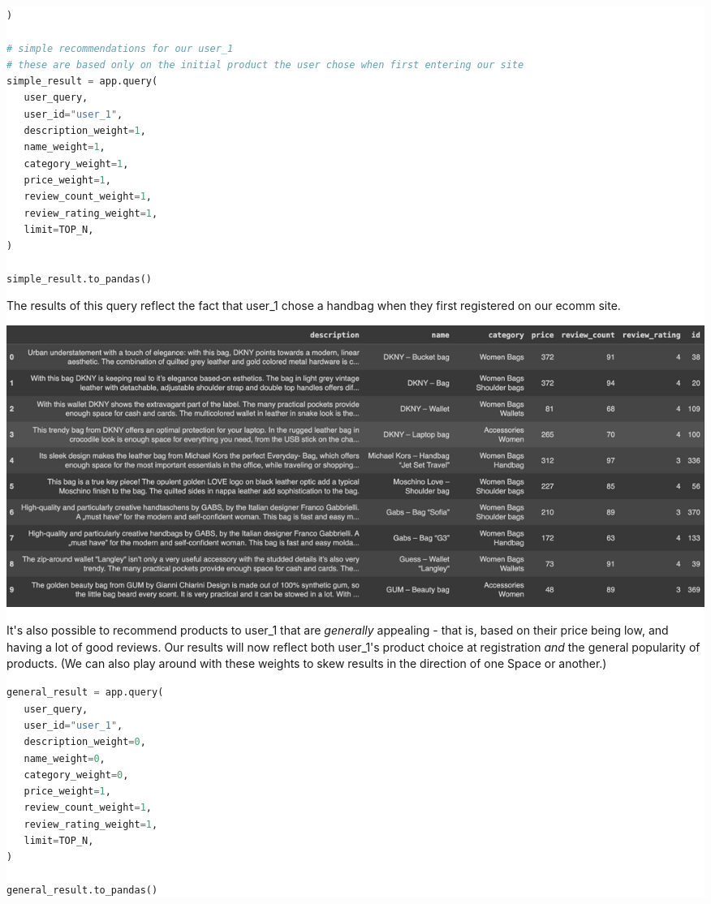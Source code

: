 ```python
)

# simple recommendations for our user_1
# these are based only on the initial product the user chose when first entering our site
simple_result = app.query(
   user_query,
   user_id="user_1",
   description_weight=1,
   name_weight=1,
   category_weight=1,
   price_weight=1,
   review_count_weight=1,
   review_rating_weight=1,
   limit=TOP_N,
)

simple_result.to_pandas()
```

The results of this query reflect the fact that user_1 chose a handbag when they first registered on our ecomm site.

![User 1 registration product choice-based recs](../assets/use_cases/ecomm-recsys/user_1-reg_prod_based_recs.png)

It's also possible to recommend products to user_1 that are *generally* appealing - that is, based on their price being low, and having a lot of good reviews. Our results will now reflect both user_1's product choice at registration *and* the general popularity of products. (We can also play around with these weights to skew results in the direction of one Space or another.)

```python
general_result = app.query(
   user_query,
   user_id="user_1",
   description_weight=0,
   name_weight=0,
   category_weight=0,
   price_weight=1,
   review_count_weight=1,
   review_rating_weight=1,
   limit=TOP_N,
)

general_result.to_pandas() 
```
